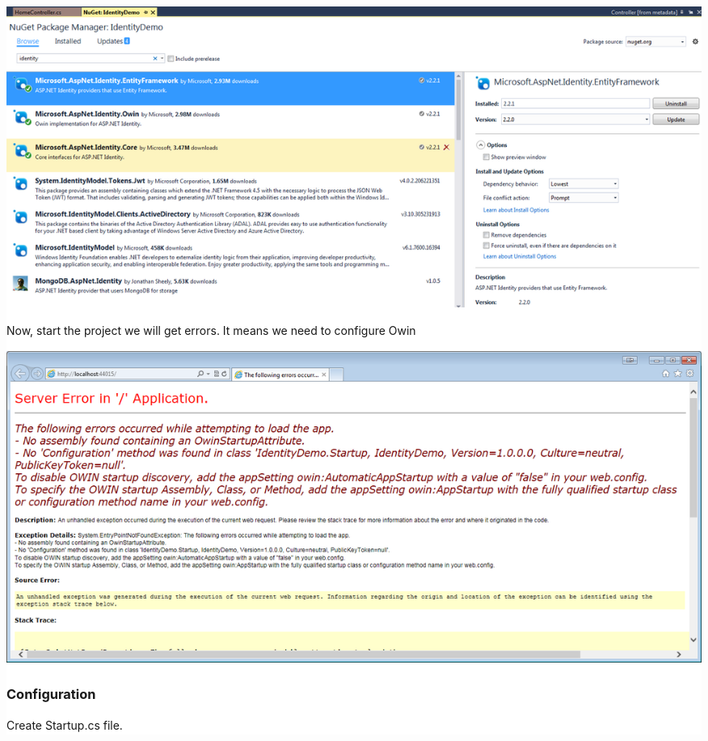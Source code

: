 ![](/images/20160604-add-identity-3.png)

Now, start the project we will get errors. It means we need to configure Owin

![](/images/20160604-add-identity-4.png)

### Configuration
Create Startup.cs file. 
